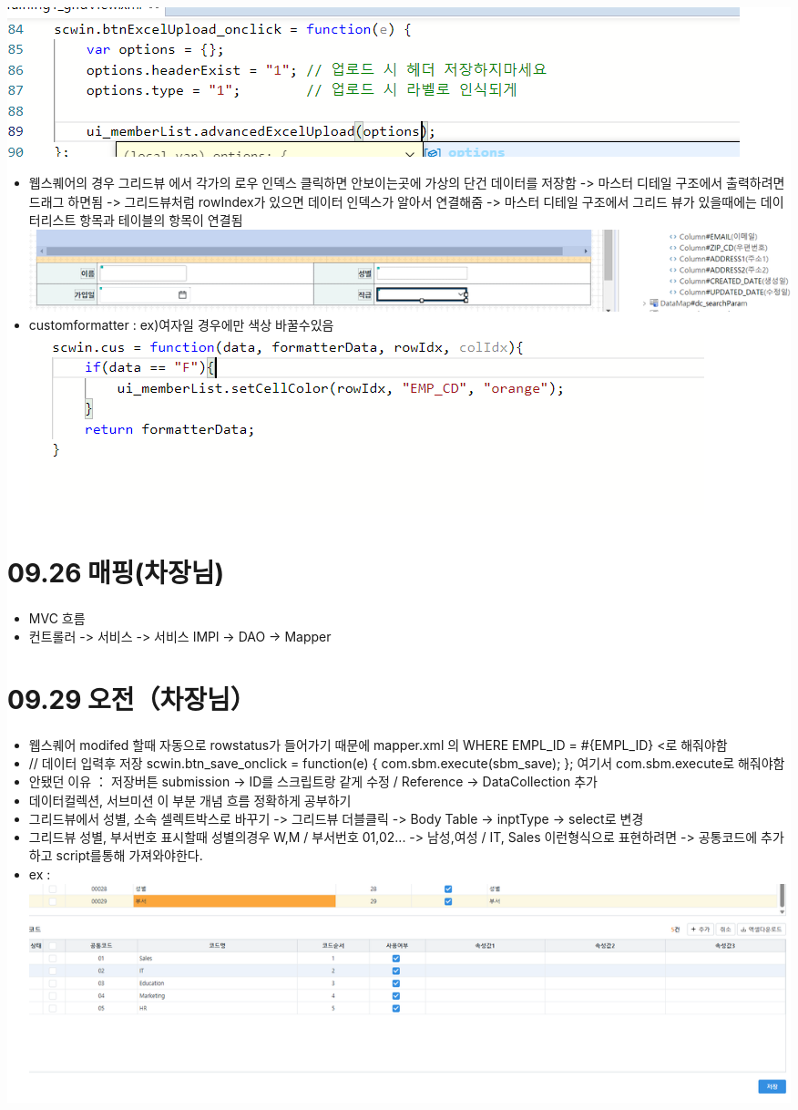 ![alt text](image-56.png)  

- 웹스퀘어의 경우 그리드뷰 에서 각가의 로우 인덱스 클릭하면 안보이는곳에 가상의 단건 데이터를 저장함 -> 마스터 디테일 구조에서 출력하려면 드래그 하면됨 -> 그리드뷰처럼 rowIndex가 있으면 데이터 인덱스가 알아서 연결해줌 -> 마스터 디테일 구조에서 그리드 뷰가 있을때에는 데이터리스트 항목과 테이블의 항목이 연결됨
![alt text](image-57.png)  
- customformatter : ex)여자일 경우에만 색상 바꿀수있음  
![alt text](image-58.png)  

# 09.26 매핑(차장님)
- MVC 흐름 
- 컨트롤러 -> 서비스 -> 서비스 IMPl -> DAO -> Mapper

# 09.29 오전（차장님）
- 웹스퀘어 modifed 할때 자동으로 rowstatus가 들어가기 때문에 mapper.xml 의 WHERE EMPL_ID = #{EMPL_ID} <로 해줘야함
- // 데이터 입력후 저장
scwin.btn_save_onclick = function(e) {
    com.sbm.execute(sbm_save); 
}; 여기서 com.sbm.execute로 해줘야함
- 안됐던 이유 ： 저장버튼 submission -> ID를 스크립트랑 같게 수정 / Reference -> DataCollection 추가
- 데이터컬렉션, 서브미션 이 부분 개념 흐름 정확하게 공부하기
- 그리드뷰에서 성별, 소속 셀렉트박스로 바꾸기 -> 그리드뷰 더블클릭 -> Body Table -> inptType -> select로 변경
- 그리드뷰 성별, 부서번호 표시할때 성별의경우 W,M / 부서번호 01,02... -> 남성,여성 / IT, Sales 이런형식으로 표현하려면 -> 공통코드에 추가하고 script를통해 가져와야한다.
- ex : ![alt text](image-59.png)  